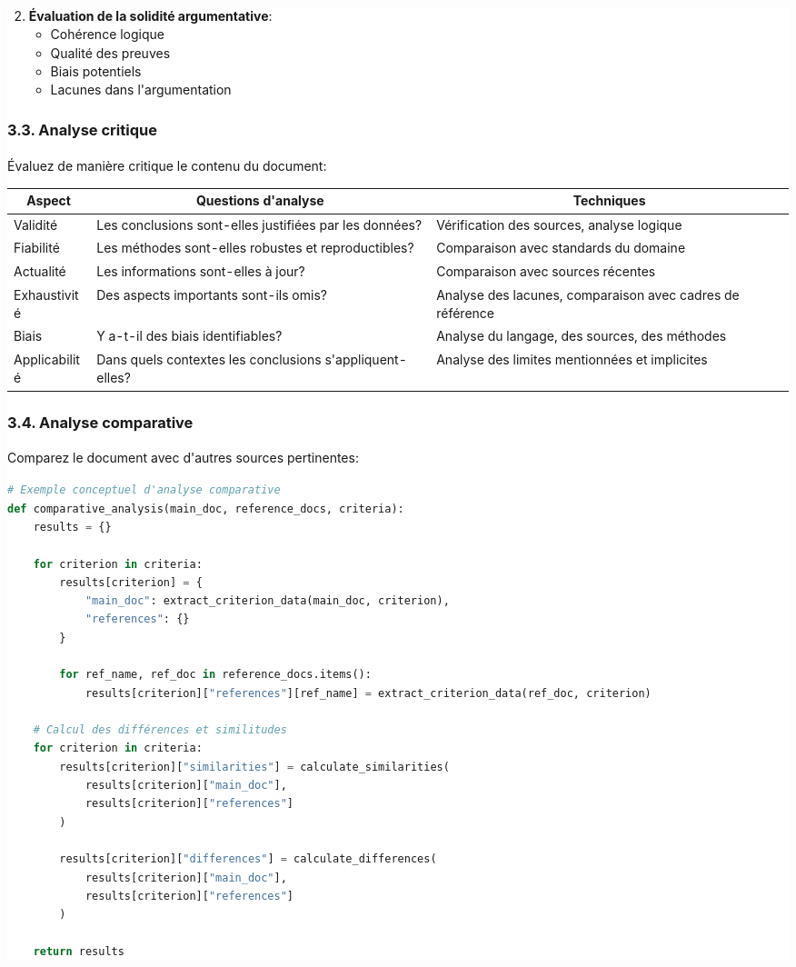 2. **Évaluation de la solidité argumentative**:
   - Cohérence logique
   - Qualité des preuves
   - Biais potentiels
   - Lacunes dans l'argumentation

### 3.3. Analyse critique

Évaluez de manière critique le contenu du document:

| Aspect | Questions d'analyse | Techniques |
|--------|---------------------|------------|
| Validité | Les conclusions sont-elles justifiées par les données? | Vérification des sources, analyse logique |
| Fiabilité | Les méthodes sont-elles robustes et reproductibles? | Comparaison avec standards du domaine |
| Actualité | Les informations sont-elles à jour? | Comparaison avec sources récentes |
| Exhaustivité | Des aspects importants sont-ils omis? | Analyse des lacunes, comparaison avec cadres de référence |
| Biais | Y a-t-il des biais identifiables? | Analyse du langage, des sources, des méthodes |
| Applicabilité | Dans quels contextes les conclusions s'appliquent-elles? | Analyse des limites mentionnées et implicites |

### 3.4. Analyse comparative

Comparez le document avec d'autres sources pertinentes:

```python
# Exemple conceptuel d'analyse comparative
def comparative_analysis(main_doc, reference_docs, criteria):
    results = {}
    
    for criterion in criteria:
        results[criterion] = {
            "main_doc": extract_criterion_data(main_doc, criterion),
            "references": {}
        }
        
        for ref_name, ref_doc in reference_docs.items():
            results[criterion]["references"][ref_name] = extract_criterion_data(ref_doc, criterion)
    
    # Calcul des différences et similitudes
    for criterion in criteria:
        results[criterion]["similarities"] = calculate_similarities(
            results[criterion]["main_doc"],
            results[criterion]["references"]
        )
        
        results[criterion]["differences"] = calculate_differences(
            results[criterion]["main_doc"],
            results[criterion]["references"]
        )
    
    return results
```
